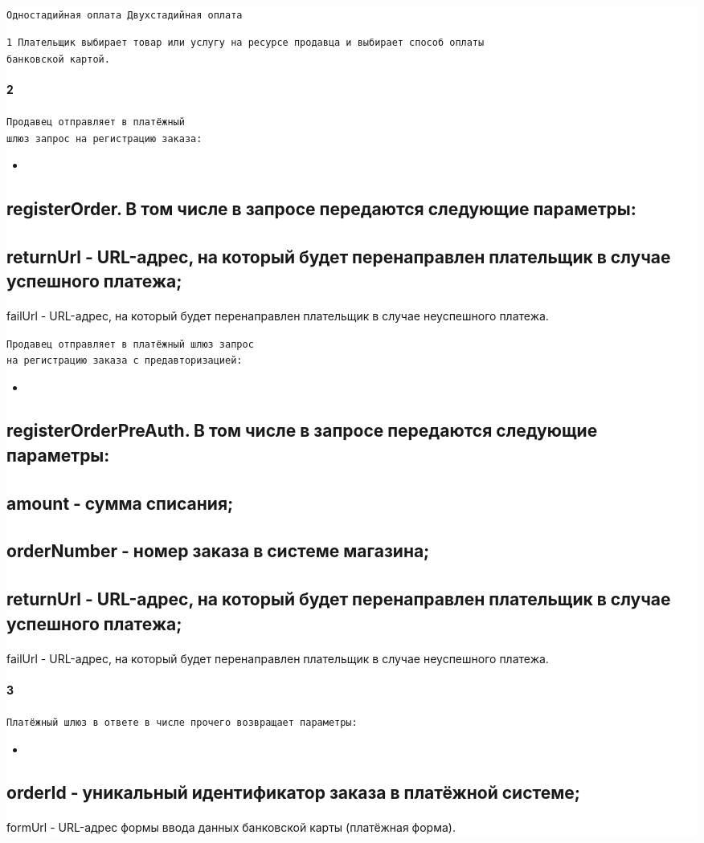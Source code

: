 ```
Одностадийная оплата Двухстадийная оплата
```
```
1 Плательщик выбирает товар или услугу на ресурсе продавца и выбирает способ оплаты
банковской картой.
```
#### 2

```
Продавец отправляет в платёжный
шлюз запрос на регистрацию заказа:
```
-
registerOrder.
В том числе в запросе передаются
следующие параметры:
-
returnUrl - URL-адрес, на который
будет перенаправлен плательщик в
случае успешного платежа;
-
failUrl - URL-адрес, на который
будет перенаправлен плательщик в
случае неуспешного платежа.

```
Продавец отправляет в платёжный шлюз запрос
на регистрацию заказа с предавторизацией:
```
-
registerOrderPreAuth.
В том числе в запросе передаются следующие
параметры:
-
amount - сумма списания;
-
orderNumber - номер заказа в системе магазина;
-
returnUrl - URL-адрес, на который будет
перенаправлен плательщик в случае успешного
платежа;
-
failUrl - URL-адрес, на который будет
перенаправлен плательщик в случае неуспешного
платежа.

#### 3

```
Платёжный шлюз в ответе в числе прочего возвращает параметры:
```
-
orderId - уникальный идентификатор заказа в платёжной системе;
-
formUrl - URL-адрес формы ввода данных банковской карты (платёжная форма).
